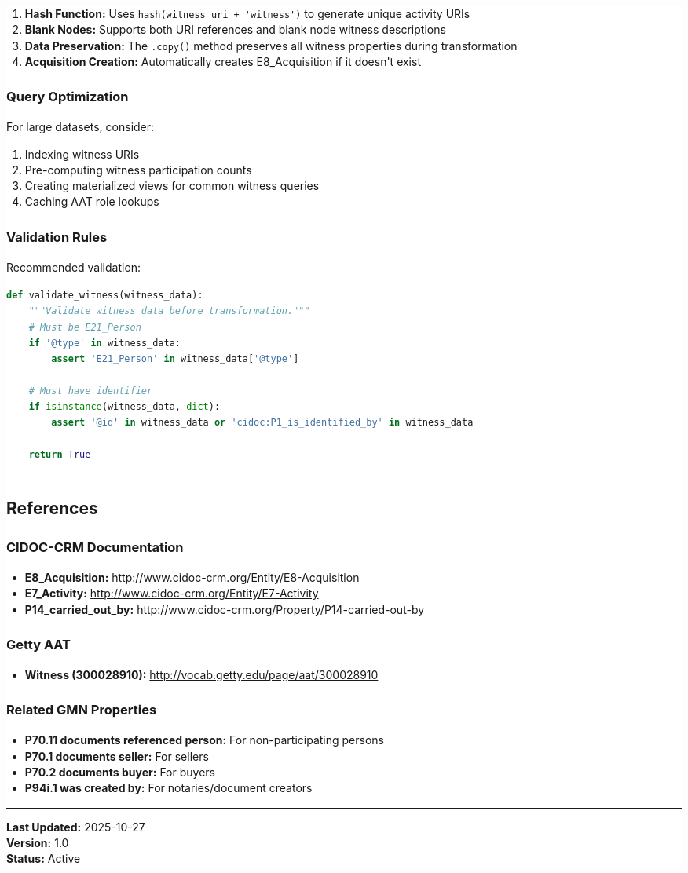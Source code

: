 1. **Hash Function:** Uses `hash(witness_uri + 'witness')` to generate unique activity URIs
2. **Blank Nodes:** Supports both URI references and blank node witness descriptions
3. **Data Preservation:** The `.copy()` method preserves all witness properties during transformation
4. **Acquisition Creation:** Automatically creates E8_Acquisition if it doesn't exist

### Query Optimization

For large datasets, consider:
1. Indexing witness URIs
2. Pre-computing witness participation counts
3. Creating materialized views for common witness queries
4. Caching AAT role lookups

### Validation Rules

Recommended validation:
```python
def validate_witness(witness_data):
    """Validate witness data before transformation."""
    # Must be E21_Person
    if '@type' in witness_data:
        assert 'E21_Person' in witness_data['@type']
    
    # Must have identifier
    if isinstance(witness_data, dict):
        assert '@id' in witness_data or 'cidoc:P1_is_identified_by' in witness_data
    
    return True
```

---

## References

### CIDOC-CRM Documentation
- **E8_Acquisition:** http://www.cidoc-crm.org/Entity/E8-Acquisition
- **E7_Activity:** http://www.cidoc-crm.org/Entity/E7-Activity
- **P14_carried_out_by:** http://www.cidoc-crm.org/Property/P14-carried-out-by

### Getty AAT
- **Witness (300028910):** http://vocab.getty.edu/page/aat/300028910

### Related GMN Properties
- **P70.11 documents referenced person:** For non-participating persons
- **P70.1 documents seller:** For sellers
- **P70.2 documents buyer:** For buyers
- **P94i.1 was created by:** For notaries/document creators

---

**Last Updated:** 2025-10-27  
**Version:** 1.0  
**Status:** Active
